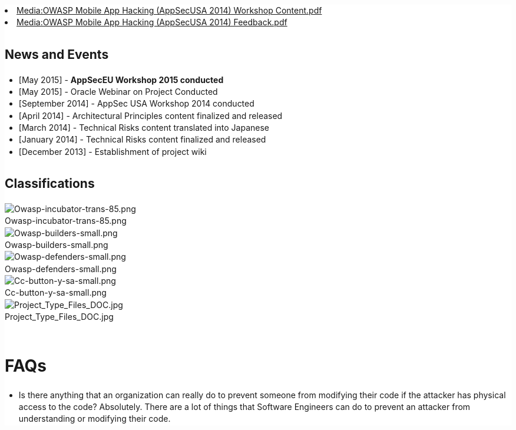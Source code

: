 <li><a href="Media:OWASP_Mobile_App_Hacking_(AppSecUSA_2014)_Workshop_Content.pdf" title="wikilink">Media:OWASP Mobile App Hacking (AppSecUSA 2014) Workshop Content.pdf</a></li>
<li><a href="Media:OWASP_Mobile_App_Hacking_(AppSecUSA_2014)_Feedback.pdf" title="wikilink">Media:OWASP Mobile App Hacking (AppSecUSA 2014) Feedback.pdf</a></li>
</ul>
<h2 id="news_and_events">News and Events</h2>
<ul>
<li>[May 2015] - <strong>AppSecEU Workshop 2015 conducted</strong></li>
<li>[May 2015] - Oracle Webinar on Project Conducted</li>
<li>[September 2014] - AppSec USA Workshop 2014 conducted</li>
<li>[April 2014] - Architectural Principles content finalized and released</li>
<li>[March 2014] - Technical Risks content translated into Japanese</li>
<li>[January 2014] - Technical Risks content finalized and released</li>
<li>[December 2013] - Establishment of project wiki</li>
</ul>
<h2 id="classifications">Classifications</h2>
<table>
<tbody>
<tr class="odd">
<img src="Owasp-incubator-trans-85.png" title="Owasp-incubator-trans-85.png" alt="Owasp-incubator-trans-85.png" /><figcaption>Owasp-incubator-trans-85.png</figcaption>
</figure></td>
<img src="Owasp-builders-small.png" title="Owasp-builders-small.png" alt="Owasp-builders-small.png" /><figcaption>Owasp-builders-small.png</figcaption>
</figure></td>
</tr>
<tr class="even">
<img src="Owasp-defenders-small.png" title="Owasp-defenders-small.png" alt="Owasp-defenders-small.png" /><figcaption>Owasp-defenders-small.png</figcaption>
</figure></td>
</tr>
<tr class="odd">
<img src="Cc-button-y-sa-small.png" title="Cc-button-y-sa-small.png" alt="Cc-button-y-sa-small.png" /><figcaption>Cc-button-y-sa-small.png</figcaption>
</figure></td>
</tr>
<tr class="even">
<img src="Project_Type_Files_DOC.jpg" title="Project_Type_Files_DOC.jpg" alt="Project_Type_Files_DOC.jpg" /><figcaption>Project_Type_Files_DOC.jpg</figcaption>
</figure></td>
</tr>
</tbody>
</table></td>
</tr>
</tbody>
</table>

# FAQs

  - Is there anything that an organization can really do to prevent
    someone from modifying their code if the attacker has physical
    access to the code?
    Absolutely. There are a lot of things that Software Engineers can do
    to prevent an attacker from understanding or modifying their code.
